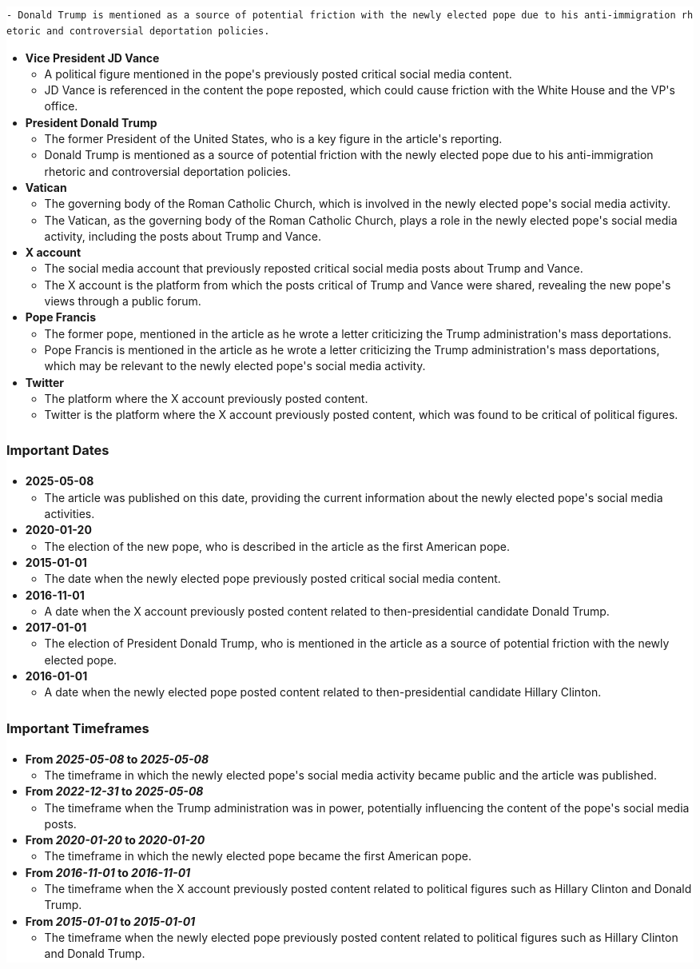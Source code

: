     - Donald Trump is mentioned as a source of potential friction with the newly elected pope due to his anti-immigration rhetoric and controversial deportation policies.
- **Vice President JD Vance**
    - A political figure mentioned in the pope's previously posted critical social media content.
    - JD Vance is referenced in the content the pope reposted, which could cause friction with the White House and the VP's office.
- **President Donald Trump**
    - The former President of the United States, who is a key figure in the article's reporting.
    - Donald Trump is mentioned as a source of potential friction with the newly elected pope due to his anti-immigration rhetoric and controversial deportation policies.
- **Vatican**
    - The governing body of the Roman Catholic Church, which is involved in the newly elected pope's social media activity.
    - The Vatican, as the governing body of the Roman Catholic Church, plays a role in the newly elected pope's social media activity, including the posts about Trump and Vance.
- **X account**
    - The social media account that previously reposted critical social media posts about Trump and Vance.
    - The X account is the platform from which the posts critical of Trump and Vance were shared, revealing the new pope's views through a public forum.
- **Pope Francis**
    - The former pope, mentioned in the article as he wrote a letter criticizing the Trump administration's mass deportations.
    - Pope Francis is mentioned in the article as he wrote a letter criticizing the Trump administration's mass deportations, which may be relevant to the newly elected pope's social media activity.
- **Twitter**
    - The platform where the X account previously posted content.
    - Twitter is the platform where the X account previously posted content, which was found to be critical of political figures.

### Important Dates
  - **2025-05-08**
    - The article was published on this date, providing the current information about the newly elected pope's social media activities.
  - **2020-01-20**
    - The election of the new pope, who is described in the article as the first American pope.
  - **2015-01-01**
    - The date when the newly elected pope previously posted critical social media content.
  - **2016-11-01**
    - A date when the X account previously posted content related to then-presidential candidate Donald Trump.
  - **2017-01-01**
    - The election of President Donald Trump, who is mentioned in the article as a source of potential friction with the newly elected pope.
  - **2016-01-01**
    - A date when the newly elected pope posted content related to then-presidential candidate Hillary Clinton.

### Important Timeframes
  - **From _2025-05-08_ to _2025-05-08_**
    - The timeframe in which the newly elected pope's social media activity became public and the article was published.
  - **From _2022-12-31_ to _2025-05-08_**
    - The timeframe when the Trump administration was in power, potentially influencing the content of the pope's social media posts.
  - **From _2020-01-20_ to _2020-01-20_**
    - The timeframe in which the newly elected pope became the first American pope.
  - **From _2016-11-01_ to _2016-11-01_**
    - The timeframe when the X account previously posted content related to political figures such as Hillary Clinton and Donald Trump.
  - **From _2015-01-01_ to _2015-01-01_**
    - The timeframe when the newly elected pope previously posted content related to political figures such as Hillary Clinton and Donald Trump.